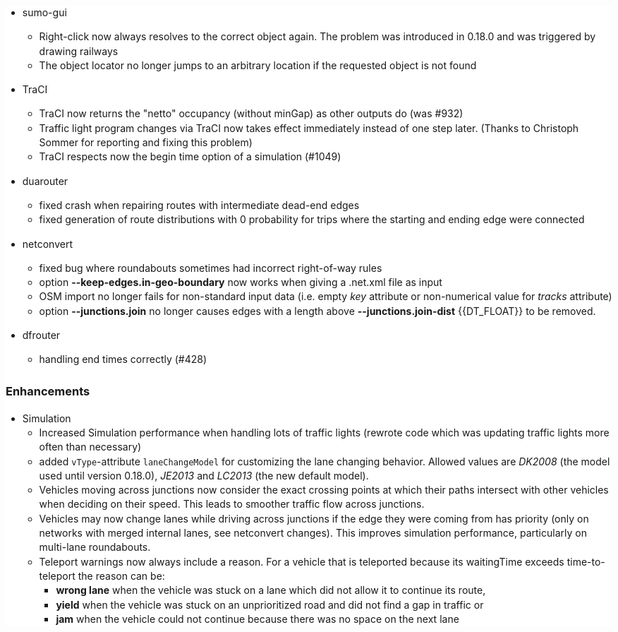 - sumo-gui
  - Right-click now always resolves to the correct object again. The
    problem was introduced in 0.18.0 and was triggered by drawing
    railways
  - The object locator no longer jumps to an arbitrary location if
    the requested object is not found

- TraCI
  - TraCI now returns the "netto" occupancy (without minGap) as
    other outputs do (was #932)
  - Traffic light program changes via TraCI now takes effect
    immediately instead of one step later. (Thanks to Christoph
    Sommer for reporting and fixing this problem)
  - TraCI respects now the begin time option of a simulation
    (#1049)

- duarouter
  - fixed crash when repairing routes with intermediate dead-end
    edges
  - fixed generation of route distributions with 0 probability for
    trips where the starting and ending edge were connected

- netconvert
  - fixed bug where roundabouts sometimes had incorrect right-of-way
    rules
  - option **--keep-edges.in-geo-boundary** now works when giving a .net.xml file as input
  - OSM import no longer fails for non-standard input data (i.e.
    empty *key* attribute or non-numerical value for *tracks*
    attribute)
  - option **--junctions.join** no longer causes edges with a length above **--junctions.join-dist** {{DT_FLOAT}} to be
    removed.

- dfrouter
  - handling end times correctly
    (#428)

### Enhancements

- Simulation
  - Increased Simulation performance when handling lots of traffic
    lights (rewrote code which was updating traffic lights more
    often than necessary)
  - added `vType`-attribute
    `laneChangeModel` for customizing the
    lane changing behavior. Allowed values are *DK2008* (the model
    used until version 0.18.0), *JE2013* and *LC2013* (the new
    default model).
  - Vehicles moving across junctions now consider the exact crossing
    points at which their paths intersect with other vehicles when
    deciding on their speed. This leads to smoother traffic flow
    across junctions.
  - Vehicles may now change lanes while driving across junctions if
    the edge they were coming from has priority (only on networks
    with merged internal lanes, see netconvert changes). This
    improves simulation performance, particularly on multi-lane
    roundabouts.
  - Teleport warnings now always include a reason. For a vehicle
    that is teleported because its waitingTime exceeds
    time-to-teleport the reason can be:
    - **wrong lane** when the vehicle was stuck on a lane which
      did not allow it to continue its route,
    - **yield** when the vehicle was stuck on an unprioritized
      road and did not find a gap in traffic or
    - **jam** when the vehicle could not continue because there
      was no space on the next lane